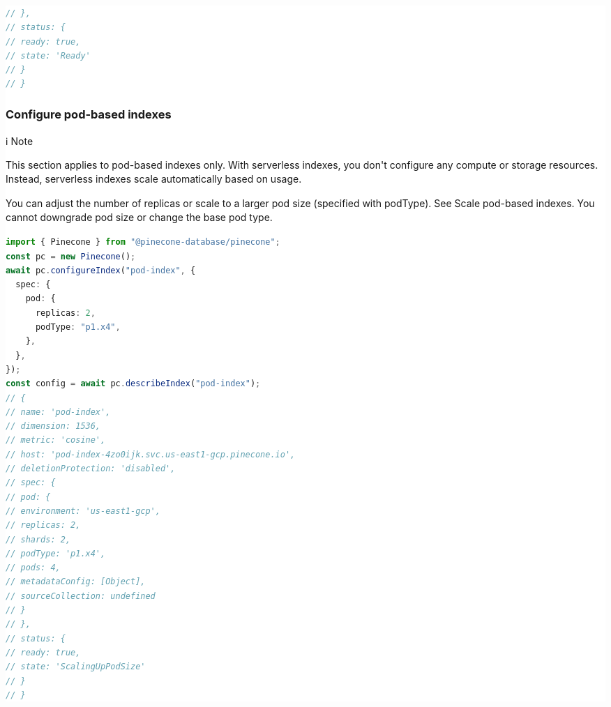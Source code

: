 ```ts
// },
// status: {
// ready: true,
// state: 'Ready'
// }
// }
```

### Configure pod-based indexes

ℹ️ Note

This section applies to pod-based indexes only. With serverless indexes, you don't configure any compute or storage resources. Instead, serverless indexes scale automatically based on usage.

You can adjust the number of replicas or scale to a larger pod size (specified with podType). See Scale pod-based indexes. You cannot downgrade pod size or change the base pod type.

```ts
import { Pinecone } from "@pinecone-database/pinecone";
const pc = new Pinecone();
await pc.configureIndex("pod-index", {
  spec: {
    pod: {
      replicas: 2,
      podType: "p1.x4",
    },
  },
});
const config = await pc.describeIndex("pod-index");
// {
// name: 'pod-index',
// dimension: 1536,
// metric: 'cosine',
// host: 'pod-index-4zo0ijk.svc.us-east1-gcp.pinecone.io',
// deletionProtection: 'disabled',
// spec: {
// pod: {
// environment: 'us-east1-gcp',
// replicas: 2,
// shards: 2,
// podType: 'p1.x4',
// pods: 4,
// metadataConfig: [Object],
// sourceCollection: undefined
// }
// },
// status: {
// ready: true,
// state: 'ScalingUpPodSize'
// }
// }
```

